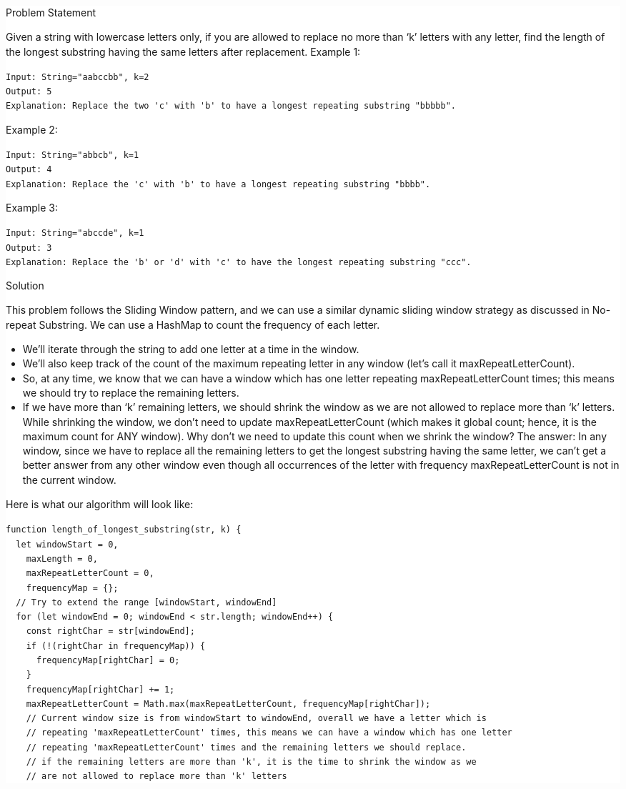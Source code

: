 Problem Statement 

Given a string with lowercase letters only, if you are allowed to replace no more than ‘k’ letters with any letter, find the length of the longest substring having the same letters after replacement.
Example 1:
```
Input: String="aabccbb", k=2
Output: 5
Explanation: Replace the two 'c' with 'b' to have a longest repeating substring "bbbbb".

```

Example 2:
```
Input: String="abbcb", k=1
Output: 4
Explanation: Replace the 'c' with 'b' to have a longest repeating substring "bbbb".

```

Example 3:
```
Input: String="abccde", k=1
Output: 3
Explanation: Replace the 'b' or 'd' with 'c' to have the longest repeating substring "ccc".
```


Solution 

This problem follows the Sliding Window pattern, and we can use a similar dynamic sliding window strategy as discussed in No-repeat Substring. We can use a HashMap to count the frequency of each letter.
- We’ll iterate through the string to add one letter at a time in the window.
- We’ll also keep track of the count of the maximum repeating letter in any window (let’s call it maxRepeatLetterCount).
- So, at any time, we know that we can have a window which has one letter repeating maxRepeatLetterCount times; this means we should try to replace the remaining letters.
- If we have more than ‘k’ remaining letters, we should shrink the window as we are not allowed to replace more than ‘k’ letters.
While shrinking the window, we don’t need to update maxRepeatLetterCount  (which makes it global count; hence, it is the maximum count for ANY  window). Why don’t we need to update this count when we shrink the  window? The answer: In any window, since we have to replace all the  remaining letters to get the longest substring having the same letter,  we can’t get a better answer from any other window even though all  occurrences of the letter with frequency maxRepeatLetterCount is not in the current window.



Here is what our algorithm will look like:
```
function length_of_longest_substring(str, k) {
  let windowStart = 0,
    maxLength = 0,
    maxRepeatLetterCount = 0,
    frequencyMap = {};
  // Try to extend the range [windowStart, windowEnd]
  for (let windowEnd = 0; windowEnd < str.length; windowEnd++) {
    const rightChar = str[windowEnd];
    if (!(rightChar in frequencyMap)) {
      frequencyMap[rightChar] = 0;
    }
    frequencyMap[rightChar] += 1;
    maxRepeatLetterCount = Math.max(maxRepeatLetterCount, frequencyMap[rightChar]);
    // Current window size is from windowStart to windowEnd, overall we have a letter which is
    // repeating 'maxRepeatLetterCount' times, this means we can have a window which has one letter
    // repeating 'maxRepeatLetterCount' times and the remaining letters we should replace.
    // if the remaining letters are more than 'k', it is the time to shrink the window as we
    // are not allowed to replace more than 'k' letters
```